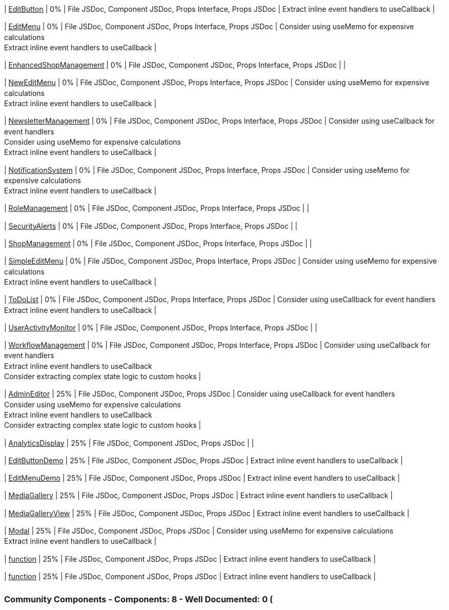 | [EditButton](client/src/components/features/admin/EditButton.tsx) | 0% | File JSDoc, Component JSDoc, Props Interface, Props JSDoc | Extract inline event handlers to useCallback |

| [EditMenu](client/src/components/features/admin/EditMenu.tsx) | 0% | File JSDoc, Component JSDoc, Props Interface, Props JSDoc | Consider using useMemo for expensive calculations<br>Extract inline event handlers to useCallback |

| [EnhancedShopManagement](client/src/components/features/admin/EnhancedShopManagement.tsx) | 0% | File JSDoc, Component JSDoc, Props Interface, Props JSDoc | |

| [NewEditMenu](client/src/components/features/admin/NewEditMenu.tsx) | 0% | File JSDoc, Component JSDoc, Props Interface, Props JSDoc | Consider using useMemo for expensive calculations<br>Extract inline event handlers to useCallback |

| [NewsletterManagement](client/src/components/features/admin/NewsletterManagement.tsx) | 0% | File JSDoc, Component JSDoc, Props Interface, Props JSDoc | Consider using useCallback for event handlers<br>Consider using useMemo for expensive calculations<br>Extract inline event handlers to useCallback |

| [NotificationSystem](client/src/components/features/admin/NotificationSystem.tsx) | 0% | File JSDoc, Component JSDoc, Props Interface, Props JSDoc | Consider using useMemo for expensive calculations<br>Extract inline event handlers to useCallback |

| [RoleManagement](client/src/components/features/admin/RoleManagement.tsx) | 0% | File JSDoc, Component JSDoc, Props Interface, Props JSDoc | |

| [SecurityAlerts](client/src/components/features/admin/SecurityAlerts.tsx) | 0% | File JSDoc, Component JSDoc, Props Interface, Props JSDoc | |

| [ShopManagement](client/src/components/features/admin/ShopManagement.tsx) | 0% | File JSDoc, Component JSDoc, Props Interface, Props JSDoc | |

| [SimpleEditMenu](client/src/components/features/admin/SimpleEditMenu.tsx) | 0% | File JSDoc, Component JSDoc, Props Interface, Props JSDoc | Consider using useMemo for expensive calculations<br>Extract inline event handlers to useCallback |

| [ToDoList](client/src/components/features/admin/ToDoList.tsx) | 0% | File JSDoc, Component JSDoc, Props Interface, Props JSDoc | Consider using useCallback for event handlers<br>Extract inline event handlers to useCallback |

| [UserActivityMonitor](client/src/components/features/admin/UserActivityMonitor.tsx) | 0% | File JSDoc, Component JSDoc, Props Interface, Props JSDoc | |

| [WorkflowManagement](client/src/components/features/admin/WorkflowManagement.tsx) | 0% | File JSDoc, Component JSDoc, Props Interface, Props JSDoc | Consider using useCallback for event handlers<br>Extract inline event handlers to useCallback<br>Consider extracting complex state logic to custom hooks |

| [AdminEditor](client/src/components/features/admin/AdminEditor.tsx) | 25% | File JSDoc, Component JSDoc, Props JSDoc | Consider using useCallback for event handlers<br>Consider using useMemo for expensive calculations<br>Extract inline event handlers to useCallback<br>Consider extracting complex state logic to custom hooks |

| [AnalyticsDisplay](client/src/components/features/admin/AnalyticsDisplay.tsx) | 25% | File JSDoc, Component JSDoc, Props JSDoc | |

| [EditButtonDemo](client/src/components/features/admin/EditButtonDemo.tsx) | 25% | File JSDoc, Component JSDoc, Props JSDoc | Extract inline event handlers to useCallback |

| [EditMenuDemo](client/src/components/features/admin/EditMenuDemo.tsx) | 25% | File JSDoc, Component JSDoc, Props JSDoc | Extract inline event handlers to useCallback |

| [MediaGallery](client/src/components/features/admin/MediaGallery.tsx) | 25% | File JSDoc, Component JSDoc, Props JSDoc | Extract inline event handlers to useCallback |

| [MediaGalleryView](client/src/components/features/admin/MediaGalleryView.tsx) | 25% | File JSDoc, Component JSDoc, Props JSDoc | Extract inline event handlers to useCallback |

| [Modal](client/src/components/features/admin/Modal.tsx) | 25% | File JSDoc, Component JSDoc, Props JSDoc | Consider using useMemo for expensive calculations<br>Extract inline event handlers to useCallback |

| [function](client/src/components/features/admin/UserManagement.tsx) | 25% | File JSDoc, Component JSDoc, Props JSDoc | Extract inline event handlers to useCallback |

| [function](client/src/components/features/admin/UserManagementUpdated.tsx) | 25% | File JSDoc, Component JSDoc, Props JSDoc | Extract inline event handlers to useCallback |

### Community Components - **Components**: 8 - **Well Documented**: 0 (
